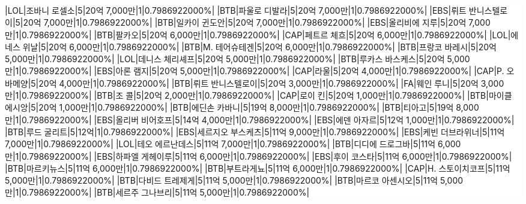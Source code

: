 |LOL|조바니 로셀소|5|20억 7,000만|1|0.7986922000%|
|BTB|파울로 디발라|5|20억 7,000만|1|0.7986922000%|
|EBS|뤼트 반니스텔로이|5|20억 7,000만|1|0.7986922000%|
|BTB|일카이 귄도안|5|20억 7,000만|1|0.7986922000%|
|EBS|올리비에 지루|5|20억 7,000만|1|0.7986922000%|
|BTB|팔카오|5|20억 6,000만|1|0.7986922000%|
|CAP|페트르 체흐|5|20억 6,000만|1|0.7986922000%|
|LOL|에네스 위날|5|20억 6,000만|1|0.7986922000%|
|BTB|M. 테어슈테겐|5|20억 6,000만|1|0.7986922000%|
|BTB|프랑코 바레시|5|20억 5,000만|1|0.7986922000%|
|LOL|데니스 체리셰프|5|20억 5,000만|1|0.7986922000%|
|BTB|루카스 바스케스|5|20억 5,000만|1|0.7986922000%|
|EBS|아론 램지|5|20억 5,000만|1|0.7986922000%|
|CAP|라울|5|20억 4,000만|1|0.7986922000%|
|CAP|P. 오바메양|5|20억 4,000만|1|0.7986922000%|
|BTB|뤼트 반니스텔로이|5|20억 3,000만|1|0.7986922000%|
|FA|웨인 루니|5|20억 3,000만|1|0.7986922000%|
|BTB|조 콜|5|20억 2,000만|1|0.7986922000%|
|CAP|로이 킨|5|20억 1,000만|1|0.7986922000%|
|BTB|마이클 에시앙|5|20억 1,000만|1|0.7986922000%|
|BTB|에딘손 카바니|5|19억 8,000만|1|0.7986922000%|
|BTB|티아고|5|19억 8,000만|1|0.7986922000%|
|EBS|올리버 비어호프|5|14억 4,000만|1|0.7986922000%|
|EBS|에덴 아자르|5|12억 1,000만|1|0.7986922000%|
|BTB|루드 굴리트|5|12억|1|0.7986922000%|
|EBS|세르지오 부스케츠|5|11억 9,000만|1|0.7986922000%|
|EBS|케빈 더브라위너|5|11억 7,000만|1|0.7986922000%|
|LOL|테오 에르난데스|5|11억 7,000만|1|0.7986922000%|
|BTB|디디에 드로그바|5|11억 6,000만|1|0.7986922000%|
|EBS|하파엘 게헤이루|5|11억 6,000만|1|0.7986922000%|
|EBS|후이 코스타|5|11억 6,000만|1|0.7986922000%|
|BTB|마르키뉴스|5|11억 6,000만|1|0.7986922000%|
|BTB|부트라게뇨|5|11억 6,000만|1|0.7986922000%|
|CAP|H. 스토이치코프|5|11억 5,000만|1|0.7986922000%|
|BTB|다비드 트레제게|5|11억 5,000만|1|0.7986922000%|
|BTB|마르코 아센시오|5|11억 5,000만|1|0.7986922000%|
|BTB|세르주 그나브리|5|11억 5,000만|1|0.7986922000%|